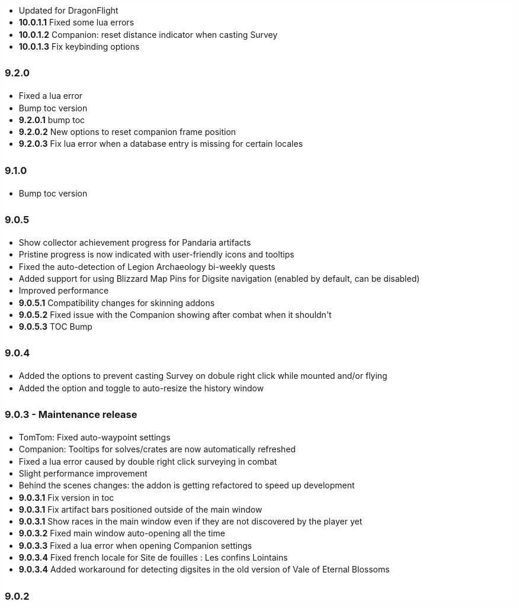 - Updated for DragonFlight
- **10.0.1.1** Fixed some lua errors
- **10.0.1.2** Companion: reset distance indicator when casting Survey
- **10.0.1.3** Fix keybinding options

### 9.2.0

- Fixed a lua error
- Bump toc version
- **9.2.0.1** bump toc
- **9.2.0.2** New options to reset companion frame position
- **9.2.0.3** Fix lua error when a database entry is missing for certain locales

### 9.1.0

- Bump toc version

### 9.0.5

- Show collector achievement progress for Pandaria artifacts
- Pristine progress is now indicated with user-friendly icons and tooltips
- Fixed the auto-detection of Legion Archaeology bi-weekly quests
- Added support for using Blizzard Map Pins for Digsite navigation (enabled by default, can be disabled)
- Improved performance
- **9.0.5.1** Compatibility changes for skinning addons
- **9.0.5.2** Fixed issue with the Companion showing after combat when it shouldn't
- **9.0.5.3** TOC Bump

### 9.0.4

- Added the options to prevent casting Survey on dobule right click while mounted and/or flying
- Added the option and toggle to auto-resize the history window

### 9.0.3 - Maintenance release

- TomTom: Fixed auto-waypoint settings
- Companion: Tooltips for solves/crates are now automatically refreshed
- Fixed a lua error caused by double right click surveying in combat
- Slight performance improvement
- Behind the scenes changes: the addon is getting refactored to speed up development
- **9.0.3.1** Fix version in toc
- **9.0.3.1** Fix artifact bars positioned outside of the main window
- **9.0.3.1** Show races in the main window even if they are not discovered by the player yet
- **9.0.3.2** Fixed main window auto-opening all the time
- **9.0.3.3** Fixed a lua error when opening Companion settings
- **9.0.3.4** Fixed french locale for Site de fouilles : Les confins Lointains
- **9.0.3.4** Added workaround for detecting digsites in the old version of Vale of Eternal Blossoms

### 9.0.2

